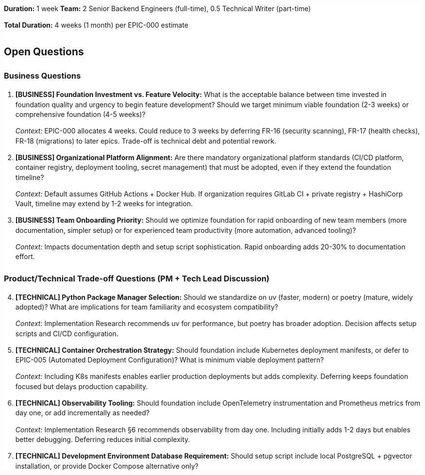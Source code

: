 **Duration:** 1 week
**Team:** 2 Senior Backend Engineers (full-time), 0.5 Technical Writer (part-time)

**Total Duration:** 4 weeks (1 month) per EPIC-000 estimate

## Open Questions

### Business Questions

1. **[BUSINESS] Foundation Investment vs. Feature Velocity:** What is the acceptable balance between time invested in foundation quality and urgency to begin feature development? Should we target minimum viable foundation (2-3 weeks) or comprehensive foundation (4-5 weeks)?

   *Context:* EPIC-000 allocates 4 weeks. Could reduce to 3 weeks by deferring FR-16 (security scanning), FR-17 (health checks), FR-18 (migrations) to later epics. Trade-off is technical debt and potential rework.

2. **[BUSINESS] Organizational Platform Alignment:** Are there mandatory organizational platform standards (CI/CD platform, container registry, deployment tooling, secret management) that must be adopted, even if they extend the foundation timeline?

   *Context:* Default assumes GitHub Actions + Docker Hub. If organization requires GitLab CI + private registry + HashiCorp Vault, timeline may extend by 1-2 weeks for integration.

3. **[BUSINESS] Team Onboarding Priority:** Should we optimize foundation for rapid onboarding of new team members (more documentation, simpler setup) or for experienced team productivity (more automation, advanced tooling)?

   *Context:* Impacts documentation depth and setup script sophistication. Rapid onboarding adds 20-30% to documentation effort.

### Product/Technical Trade-off Questions (PM + Tech Lead Discussion)

4. **[TECHNICAL] Python Package Manager Selection:** Should we standardize on uv (faster, modern) or poetry (mature, widely adopted)? What are implications for team familiarity and ecosystem compatibility?

   *Context:* Implementation Research recommends uv for performance, but poetry has broader adoption. Decision affects setup scripts and CI/CD configuration.

5. **[TECHNICAL] Container Orchestration Strategy:** Should foundation include Kubernetes deployment manifests, or defer to EPIC-005 (Automated Deployment Configuration)? What is minimum viable deployment pattern?

   *Context:* Including K8s manifests enables earlier production deployments but adds complexity. Deferring keeps foundation focused but delays production capability.

6. **[TECHNICAL] Observability Tooling:** Should foundation include OpenTelemetry instrumentation and Prometheus metrics from day one, or add incrementally as needed?

   *Context:* Implementation Research §6 recommends observability from day one. Including initially adds 1-2 days but enables better debugging. Deferring reduces initial complexity.

7. **[TECHNICAL] Development Environment Database Requirement:** Should setup script include local PostgreSQL + pgvector installation, or provide Docker Compose alternative only?
